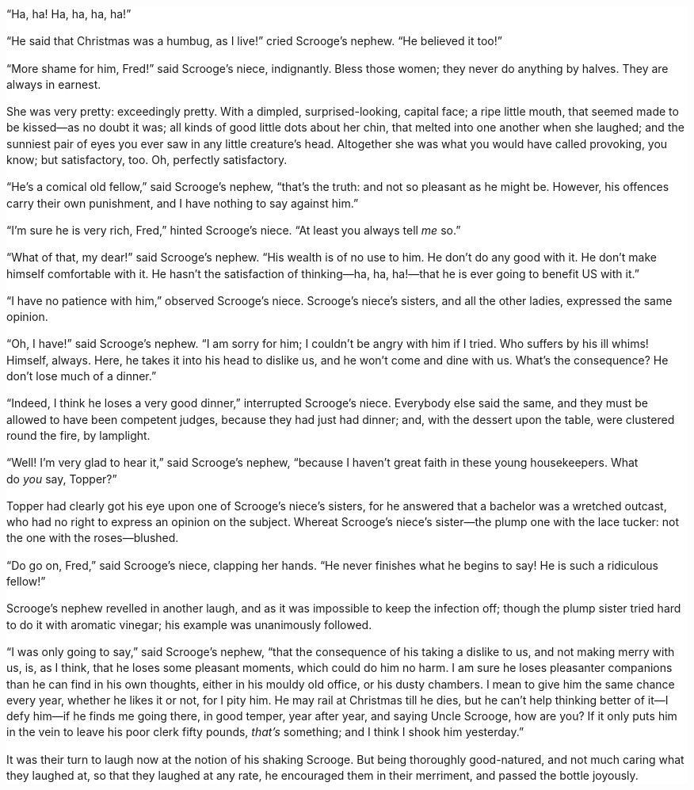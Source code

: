 “Ha, ha! Ha, ha, ha, ha!”

“He said that Christmas was a humbug, as I live!” cried Scrooge’s nephew. “He believed it too!”

“More shame for him, Fred!” said Scrooge’s niece, indignantly. Bless those women; they never do anything by halves. They are always in earnest.

She was very pretty: exceedingly pretty. With a dimpled, surprised-looking, capital face; a ripe little mouth, that seemed made to be kissed—as no doubt it was; all kinds of good little dots about her chin, that melted into one another when she laughed; and the sunniest pair of eyes you ever saw in any little creature’s head. Altogether she was what you would have called provoking, you know; but satisfactory, too. Oh, perfectly satisfactory.

“He’s a comical old fellow,” said Scrooge’s nephew, “that’s the truth: and not so pleasant as he might be. However, his offences carry their own punishment, and I have nothing to say against him.”

“I’m sure he is very rich, Fred,” hinted Scrooge’s niece. “At least you always tell _me_ so.”

“What of that, my dear!” said Scrooge’s nephew. “His wealth is of no use to him. He don’t do any good with it. He don’t make himself comfortable with it. He hasn’t the satisfaction of thinking—ha, ha, ha!—that he is ever going to benefit US with it.”

“I have no patience with him,” observed Scrooge’s niece. Scrooge’s niece’s sisters, and all the other ladies, expressed the same opinion.

“Oh, I have!” said Scrooge’s nephew. “I am sorry for him; I couldn’t be angry with him if I tried. Who suffers by his ill whims! Himself, always. Here, he takes it into his head to dislike us, and he won’t come and dine with us. What’s the consequence? He don’t lose much of a dinner.”

“Indeed, I think he loses a very good dinner,” interrupted Scrooge’s niece. Everybody else said the same, and they must be allowed to have been competent judges, because they had just had dinner; and, with the dessert upon the table, were clustered round the fire, by lamplight.

“Well! I’m very glad to hear it,” said Scrooge’s nephew, “because I haven’t great faith in these young housekeepers. What do _you_ say, Topper?”

Topper had clearly got his eye upon one of Scrooge’s niece’s sisters, for he answered that a bachelor was a wretched outcast, who had no right to express an opinion on the subject. Whereat Scrooge’s niece’s sister—the plump one with the lace tucker: not the one with the roses—blushed.

“Do go on, Fred,” said Scrooge’s niece, clapping her hands. “He never finishes what he begins to say! He is such a ridiculous fellow!”

Scrooge’s nephew revelled in another laugh, and as it was impossible to keep the infection off; though the plump sister tried hard to do it with aromatic vinegar; his example was unanimously followed.

“I was only going to say,” said Scrooge’s nephew, “that the consequence of his taking a dislike to us, and not making merry with us, is, as I think, that he loses some pleasant moments, which could do him no harm. I am sure he loses pleasanter companions than he can find in his own thoughts, either in his mouldy old office, or his dusty chambers. I mean to give him the same chance every year, whether he likes it or not, for I pity him. He may rail at Christmas till he dies, but he can’t help thinking better of it—I defy him—if he finds me going there, in good temper, year after year, and saying Uncle Scrooge, how are you? If it only puts him in the vein to leave his poor clerk fifty pounds, _that’s_ something; and I think I shook him yesterday.”

It was their turn to laugh now at the notion of his shaking Scrooge. But being thoroughly good-natured, and not much caring what they laughed at, so that they laughed at any rate, he encouraged them in their merriment, and passed the bottle joyously.
